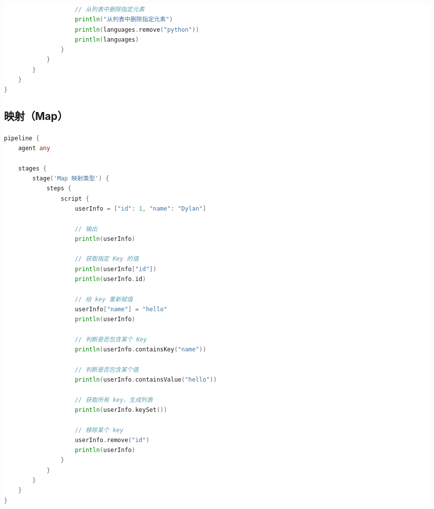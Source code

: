 ```go
                    // 从列表中删除指定元素
                    println("从列表中删除指定元素")
                    println(languages.remove("python"))
                    println(languages)
                }
            }
        }
    }
}
```





## 映射（Map）

```go
pipeline {
    agent any

    stages {
        stage('Map 映射类型') {
            steps {
                script {
                    userInfo = ["id": 1, "name": "Dylan"]

                    // 输出
                    println(userInfo)

                    // 获取指定 Key 的值
                    println(userInfo["id"])
                    println(userInfo.id)

                    // 给 key 重新赋值
                    userInfo["name"] = "hello"
                    println(userInfo)

                    // 判断是否包含某个 Key
                    println(userInfo.containsKey("name"))

                    // 判断是否包含某个值
                    println(userInfo.containsValue("hello"))

                    // 获取所有 key，生成列表
                    println(userInfo.keySet())

                    // 移除某个 key
                    userInfo.remove("id")
                    println(userInfo)
                }
            }
        }
    }
}
```
